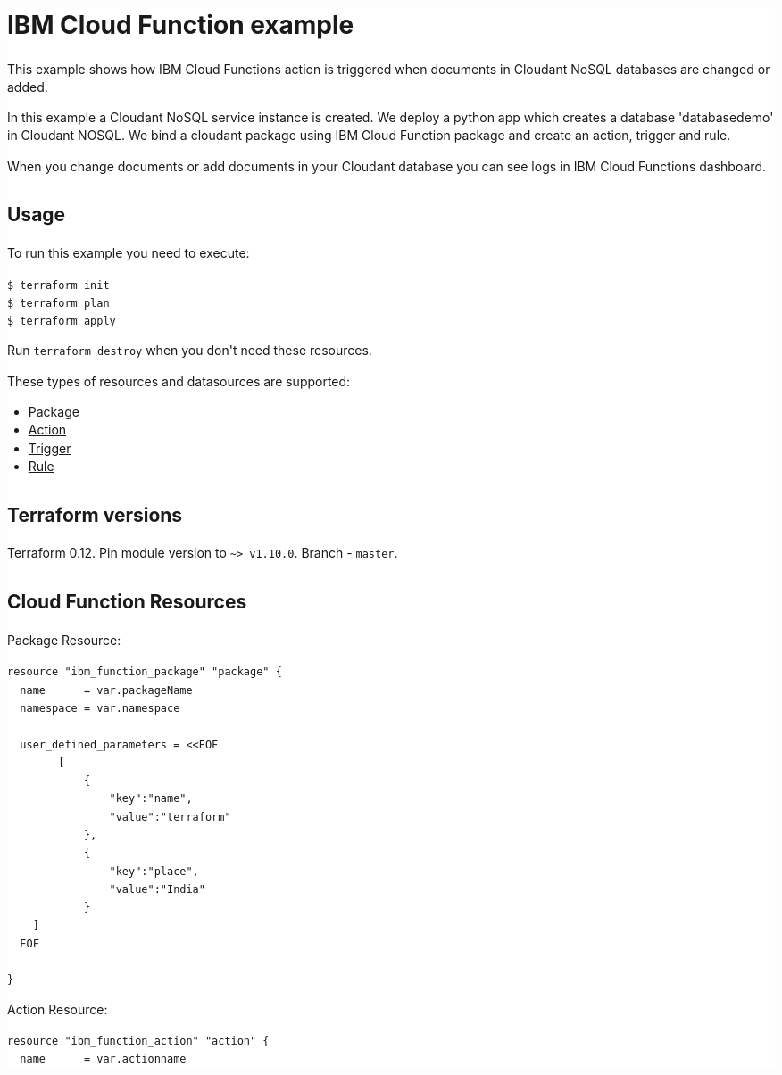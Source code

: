 # IBM Cloud Function example

This example shows how IBM Cloud Functions action is triggered when documents in Cloudant NoSQL databases are changed or added.

In this example a Cloudant NoSQL service instance is created. We deploy a python app which creates a database 'databasedemo' in Cloudant  NOSQL. We bind a cloudant package using IBM Cloud Function package and create an action, trigger and rule.

When you change documents or add documents in your Cloudant database you can see logs in IBM Cloud Functions dashboard.

## Usage

To run this example you need to execute:

```bash
$ terraform init
$ terraform plan
$ terraform apply
```

Run `terraform destroy` when you don't need these resources.

These types of resources and datasources are supported:

* [ Package ](https://cloud.ibm.com/docs/terraform?topic=terraform-function-data-sources#fn-package)
* [ Action ](https://cloud.ibm.com/docs/terraform?topic=terraform-function-data-sources#fn-action)
* [ Trigger ](https://cloud.ibm.com/docs/terraform?topic=terraform-function-data-sources#fn-trigger)
* [ Rule ](https://cloud.ibm.com/docs/terraform?topic=terraform-function-data-sources#fn-rule)

## Terraform versions

Terraform 0.12. Pin module version to `~> v1.10.0`. Branch - `master`.


## Cloud Function Resources

Package Resource:

```hcl
resource "ibm_function_package" "package" {
  name      = var.packageName
  namespace = var.namespace

  user_defined_parameters = <<EOF
        [
    		{
        		"key":"name",
        		"value":"terraform"
    		},
    		{
        		"key":"place",
        		"value":"India"
    		}
	]
  EOF

}
```
Action Resource:
```hcl
resource "ibm_function_action" "action" {
  name      = var.actionname
```
